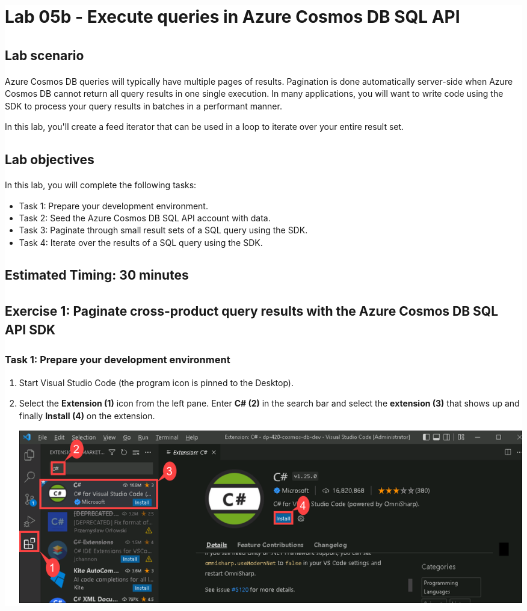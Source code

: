 # Lab 05b - Execute queries in Azure Cosmos DB SQL API

## Lab scenario

Azure Cosmos DB queries will typically have multiple pages of results. Pagination is done automatically server-side when Azure Cosmos DB cannot return all query results in one single execution. In many applications, you will want to write code using the SDK to process your query results in batches in a performant manner.

In this lab, you'll create a feed iterator that can be used in a loop to iterate over your entire result set.

## Lab objectives

In this lab, you will complete the following tasks:
- Task 1: Prepare your development environment.
- Task 2: Seed the Azure Cosmos DB SQL API account with data.
- Task 3: Paginate through small result sets of a SQL query using the SDK.
- Task 4: Iterate over the results of a SQL query using the SDK.

## Estimated Timing: 30 minutes

## Exercise 1: Paginate cross-product query results with the Azure Cosmos DB SQL API SDK

### Task 1: Prepare your development environment

1. Start Visual Studio Code (the program icon is pinned to the Desktop).

2. Select the **Extension (1)** icon from the left pane. Enter **C# (2)** in the search bar and select the **extension (3)** that shows up and finally **Install (4)** on the extension. 

    ![](media/C-hash-extension.png)

